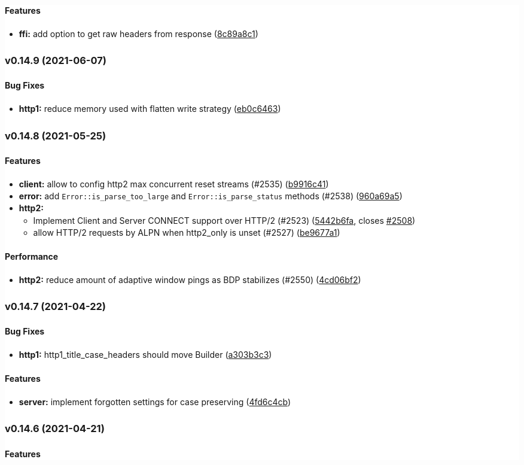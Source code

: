 
#### Features

* **ffi:** add option to get raw headers from response ([8c89a8c1](https://github.com/hyperium/hyper/commit/8c89a8c1665b6fbec3f13b8c0e84c79464179c89))


### v0.14.9 (2021-06-07)


#### Bug Fixes

* **http1:** reduce memory used with flatten write strategy ([eb0c6463](https://github.com/hyperium/hyper/commit/eb0c64639503bbd4f6e3b1ce3a02bff8eeea7ee8))


### v0.14.8 (2021-05-25)


#### Features

* **client:** allow to config http2 max concurrent reset streams (#2535) ([b9916c41](https://github.com/hyperium/hyper/commit/b9916c410182c6225e857f0cded355ea1b74c865))
* **error:** add `Error::is_parse_too_large` and `Error::is_parse_status` methods (#2538) ([960a69a5](https://github.com/hyperium/hyper/commit/960a69a5878ede82c56f50ac1444a9e75e885a8f))
* **http2:**
  * Implement Client and Server CONNECT support over HTTP/2 (#2523) ([5442b6fa](https://github.com/hyperium/hyper/commit/5442b6faddaff9aeb7c073031a3b7aa4497fda4d), closes [#2508](https://github.com/hyperium/hyper/issues/2508))
  * allow HTTP/2 requests by ALPN when http2_only is unset (#2527) ([be9677a1](https://github.com/hyperium/hyper/commit/be9677a1e782d33c4402772e0fc4ef0a4c49d507))


#### Performance

* **http2:** reduce amount of adaptive window pings as BDP stabilizes (#2550) ([4cd06bf2](https://github.com/hyperium/hyper/commit/4cd06bf2))


### v0.14.7 (2021-04-22)


#### Bug Fixes

* **http1:** http1_title_case_headers should move Builder ([a303b3c3](https://github.com/hyperium/hyper/commit/a303b3c329e6b8ecfa1da0b9b9e94736628167e0))


#### Features

* **server:** implement forgotten settings for case preserving ([4fd6c4cb](https://github.com/hyperium/hyper/commit/4fd6c4cb0b58bb0831ae0f876d858aba1588d0e3))


### v0.14.6 (2021-04-21)


#### Features
